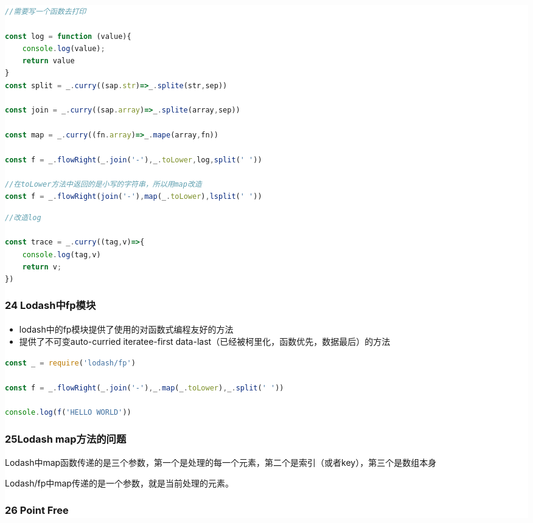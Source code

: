 ```js
//需要写一个函数去打印

const log = function (value){
    console.log(value);
    return value
}
const split = _.curry((sap.str)=>_.splite(str,sep))

const join = _.curry((sap.array)=>_.splite(array,sep))

const map = _.curry((fn.array)=>_.mape(array,fn))

const f = _.flowRight(_.join('-'),_.toLower,log,split(' '))

//在toLower方法中返回的是小写的字符串，所以用map改造
const f = _.flowRight(join('-'),map(_.toLower),lsplit(' '))


```



```js
//改造log

const trace = _.curry((tag,v)=>{
	console.log(tag,v)
	return v;
})
```



### 24 Lodash中fp模块

- lodash中的fp模块提供了使用的对函数式编程友好的方法 
- 提供了不可变auto-curried iteratee-first data-last（已经被柯里化，函数优先，数据最后）的方法

```js
const _ = require('lodash/fp')

const f = _.flowRight(_.join('-'),_.map(_.toLower),_.split(' '))

console.log(f('HELLO WORLD'))
```



### 25Lodash map方法的问题

 Lodash中map函数传递的是三个参数，第一个是处理的每一个元素，第二个是索引（或者key），第三个是数组本身

Lodash/fp中map传递的是一个参数，就是当前处理的元素。



### 26 Point Free
